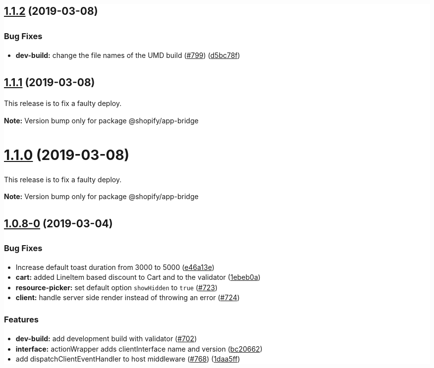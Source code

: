 


<a name="1.1.2"></a>
## [1.1.2](https://github.com/Shopify/app-bridge/compare/v1.1.1...v1.1.2) (2019-03-08)


### Bug Fixes

* **dev-build:** change the file names of the UMD build ([#799](https://github.com/Shopify/app-bridge/issues/799)) ([d5bc78f](https://github.com/Shopify/app-bridge/commit/d5bc78f))




<a name="1.1.1"></a>
## [1.1.1](https://github.com/Shopify/app-bridge/compare/1.1.0...1.1.1) (2019-03-08)

This release is to fix a faulty deploy.


**Note:** Version bump only for package @shopify/app-bridge

<a name="1.1.0"></a>
# [1.1.0](https://github.com/Shopify/app-bridge/compare/v1.0.8-0...v1.1.0) (2019-03-08)

This release is to fix a faulty deploy.


**Note:** Version bump only for package @shopify/app-bridge

<a name="1.0.8-0"></a>
## [1.0.8-0](https://github.com/Shopify/app-bridge/compare/v1.0.7...v1.0.8-0) (2019-03-04)


### Bug Fixes

* Increase default toast duration from 3000 to 5000 ([e46a13e](https://github.com/Shopify/app-bridge/commit/e46a13e))
* **cart:** added LineItem based discount to Cart and to the validator ([1ebeb0a](https://github.com/Shopify/app-bridge/commit/1ebeb0a))
* **resource-picker:** set default option `showHidden` to `true` ([#723](https://github.com/Shopify/app-bridge/pull/723))
* **client:** handle server side render instead of throwing an error ([#724](https://github.com/Shopify/app-bridge/pull/724))

### Features

* **dev-build:** add development build with validator ([#702](https://github.com/Shopify/app-bridge/pull/702))
* **interface:** actionWrapper adds clientInterface name and version ([bc20662](https://github.com/Shopify/app-bridge/commit/bc20662))
* add dispatchClientEventHandler to host middleware ([#768](https://github.com/Shopify/app-bridge/issues/768)) ([1daa5ff](https://github.com/Shopify/app-bridge/commit/1daa5ff))
